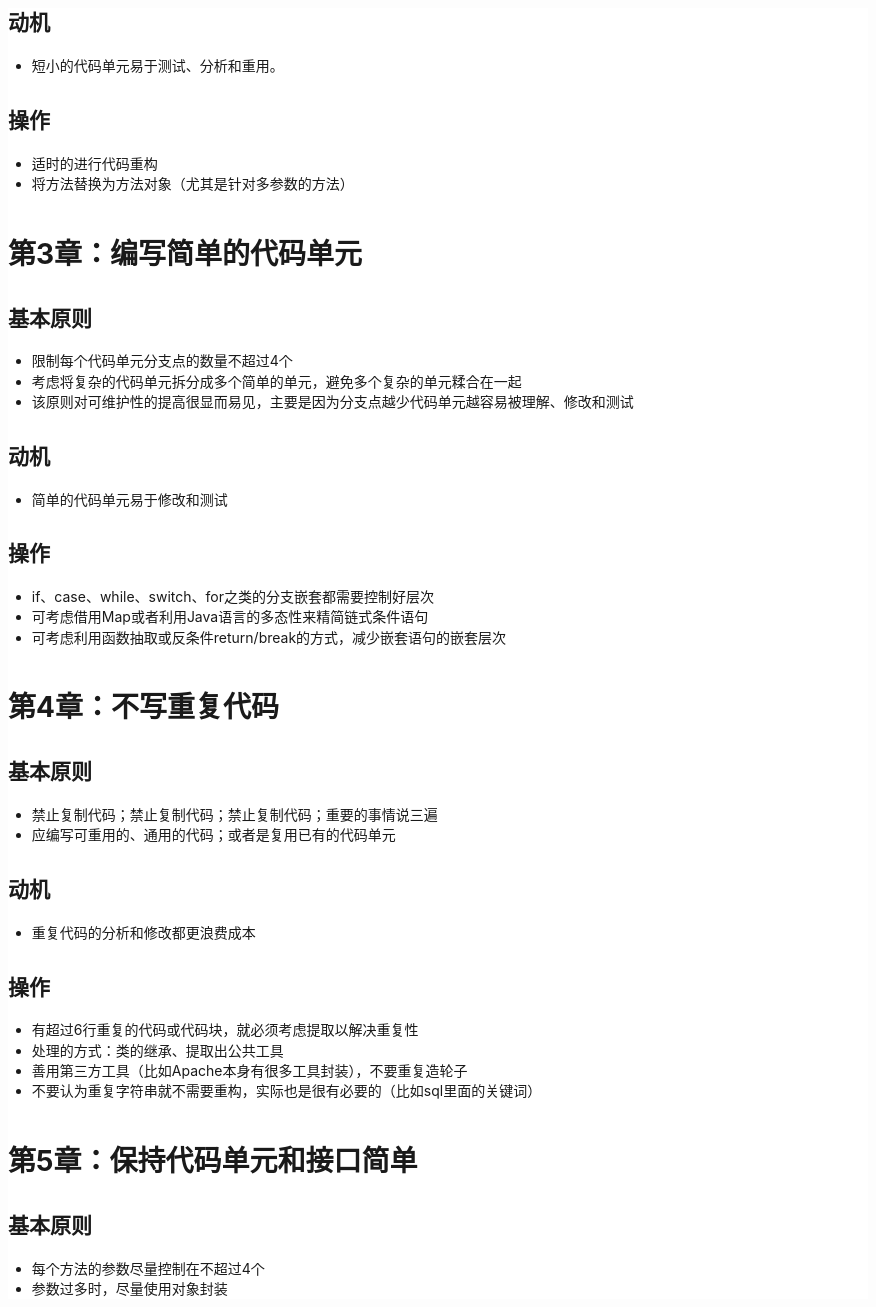 ## 动机
+ 短小的代码单元易于测试、分析和重用。

## 操作
+ 适时的进行代码重构
+ 将方法替换为方法对象（尤其是针对多参数的方法）

# 第3章：编写简单的代码单元

## 基本原则
+ 限制每个代码单元分支点的数量不超过4个
+ 考虑将复杂的代码单元拆分成多个简单的单元，避免多个复杂的单元糅合在一起
+ 该原则对可维护性的提高很显而易见，主要是因为分支点越少代码单元越容易被理解、修改和测试

## 动机
+ 简单的代码单元易于修改和测试

## 操作
+ if、case、while、switch、for之类的分支嵌套都需要控制好层次
+ 可考虑借用Map或者利用Java语言的多态性来精简链式条件语句
+ 可考虑利用函数抽取或反条件return/break的方式，减少嵌套语句的嵌套层次

# 第4章：不写重复代码

## 基本原则
+ 禁止复制代码；禁止复制代码；禁止复制代码；重要的事情说三遍
+ 应编写可重用的、通用的代码；或者是复用已有的代码单元

## 动机
+ 重复代码的分析和修改都更浪费成本

## 操作
+ 有超过6行重复的代码或代码块，就必须考虑提取以解决重复性
+ 处理的方式：类的继承、提取出公共工具
+ 善用第三方工具（比如Apache本身有很多工具封装），不要重复造轮子
+ 不要认为重复字符串就不需要重构，实际也是很有必要的（比如sql里面的关键词）

# 第5章：保持代码单元和接口简单

## 基本原则
+ 每个方法的参数尽量控制在不超过4个
+ 参数过多时，尽量使用对象封装
